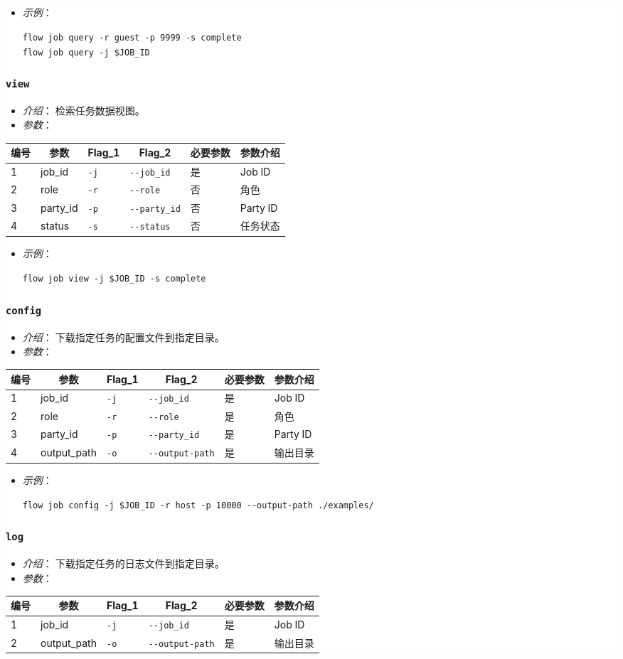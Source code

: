   - *示例*：
    
    ``` sourceCode bash
    flow job query -r guest -p 9999 -s complete
    flow job query -j $JOB_ID
    ```

### `view`

  - *介绍*： 检索任务数据视图。
  - *参数*：

| 编号 | 参数        | Flag\_1 | Flag\_2      | 必要参数 | 参数介绍     |
| -- | --------- | ------- | ------------ | ---- | -------- |
| 1  | job\_id   | `-j`    | `--job_id`   | 是    | Job ID   |
| 2  | role      | `-r`    | `--role`     | 否    | 角色       |
| 3  | party\_id | `-p`    | `--party_id` | 否    | Party ID |
| 4  | status    | `-s`    | `--status`   | 否    | 任务状态     |

  - *示例*：
    
    ``` sourceCode bash
    flow job view -j $JOB_ID -s complete
    ```

### `config`

  - *介绍*： 下载指定任务的配置文件到指定目录。
  - *参数*：

| 编号 | 参数           | Flag\_1 | Flag\_2         | 必要参数 | 参数介绍     |
| -- | ------------ | ------- | --------------- | ---- | -------- |
| 1  | job\_id      | `-j`    | `--job_id`      | 是    | Job ID   |
| 2  | role         | `-r`    | `--role`        | 是    | 角色       |
| 3  | party\_id    | `-p`    | `--party_id`    | 是    | Party ID |
| 4  | output\_path | `-o`    | `--output-path` | 是    | 输出目录     |

  - *示例*：
    
    ``` sourceCode bash
    flow job config -j $JOB_ID -r host -p 10000 --output-path ./examples/
    ```

### `log`

  - *介绍*： 下载指定任务的日志文件到指定目录。
  - *参数*：

| 编号 | 参数           | Flag\_1 | Flag\_2         | 必要参数 | 参数介绍   |
| -- | ------------ | ------- | --------------- | ---- | ------ |
| 1  | job\_id      | `-j`    | `--job_id`      | 是    | Job ID |
| 2  | output\_path | `-o`    | `--output-path` | 是    | 输出目录   |
